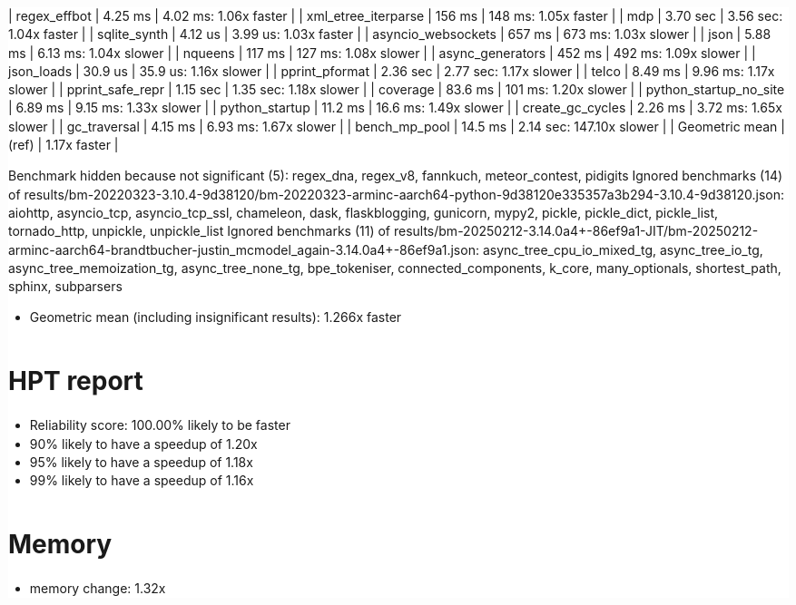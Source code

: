 | regex_effbot             | 4.25 ms                                                               | 4.02 ms: 1.06x faster                                                          |
| xml_etree_iterparse      | 156 ms                                                                | 148 ms: 1.05x faster                                                           |
| mdp                      | 3.70 sec                                                              | 3.56 sec: 1.04x faster                                                         |
| sqlite_synth             | 4.12 us                                                               | 3.99 us: 1.03x faster                                                          |
| asyncio_websockets       | 657 ms                                                                | 673 ms: 1.03x slower                                                           |
| json                     | 5.88 ms                                                               | 6.13 ms: 1.04x slower                                                          |
| nqueens                  | 117 ms                                                                | 127 ms: 1.08x slower                                                           |
| async_generators         | 452 ms                                                                | 492 ms: 1.09x slower                                                           |
| json_loads               | 30.9 us                                                               | 35.9 us: 1.16x slower                                                          |
| pprint_pformat           | 2.36 sec                                                              | 2.77 sec: 1.17x slower                                                         |
| telco                    | 8.49 ms                                                               | 9.96 ms: 1.17x slower                                                          |
| pprint_safe_repr         | 1.15 sec                                                              | 1.35 sec: 1.18x slower                                                         |
| coverage                 | 83.6 ms                                                               | 101 ms: 1.20x slower                                                           |
| python_startup_no_site   | 6.89 ms                                                               | 9.15 ms: 1.33x slower                                                          |
| python_startup           | 11.2 ms                                                               | 16.6 ms: 1.49x slower                                                          |
| create_gc_cycles         | 2.26 ms                                                               | 3.72 ms: 1.65x slower                                                          |
| gc_traversal             | 4.15 ms                                                               | 6.93 ms: 1.67x slower                                                          |
| bench_mp_pool            | 14.5 ms                                                               | 2.14 sec: 147.10x slower                                                       |
| Geometric mean           | (ref)                                                                 | 1.17x faster                                                                   |

Benchmark hidden because not significant (5): regex_dna, regex_v8, fannkuch, meteor_contest, pidigits
Ignored benchmarks (14) of results/bm-20220323-3.10.4-9d38120/bm-20220323-arminc-aarch64-python-9d38120e335357a3b294-3.10.4-9d38120.json: aiohttp, asyncio_tcp, asyncio_tcp_ssl, chameleon, dask, flaskblogging, gunicorn, mypy2, pickle, pickle_dict, pickle_list, tornado_http, unpickle, unpickle_list
Ignored benchmarks (11) of results/bm-20250212-3.14.0a4+-86ef9a1-JIT/bm-20250212-arminc-aarch64-brandtbucher-justin_mcmodel_again-3.14.0a4+-86ef9a1.json: async_tree_cpu_io_mixed_tg, async_tree_io_tg, async_tree_memoization_tg, async_tree_none_tg, bpe_tokeniser, connected_components, k_core, many_optionals, shortest_path, sphinx, subparsers

- Geometric mean (including insignificant results): 1.266x faster

# HPT report

- Reliability score: 100.00% likely to be faster
- 90% likely to have a speedup of 1.20x
- 95% likely to have a speedup of 1.18x
- 99% likely to have a speedup of 1.16x

# Memory
- memory change: 1.32x